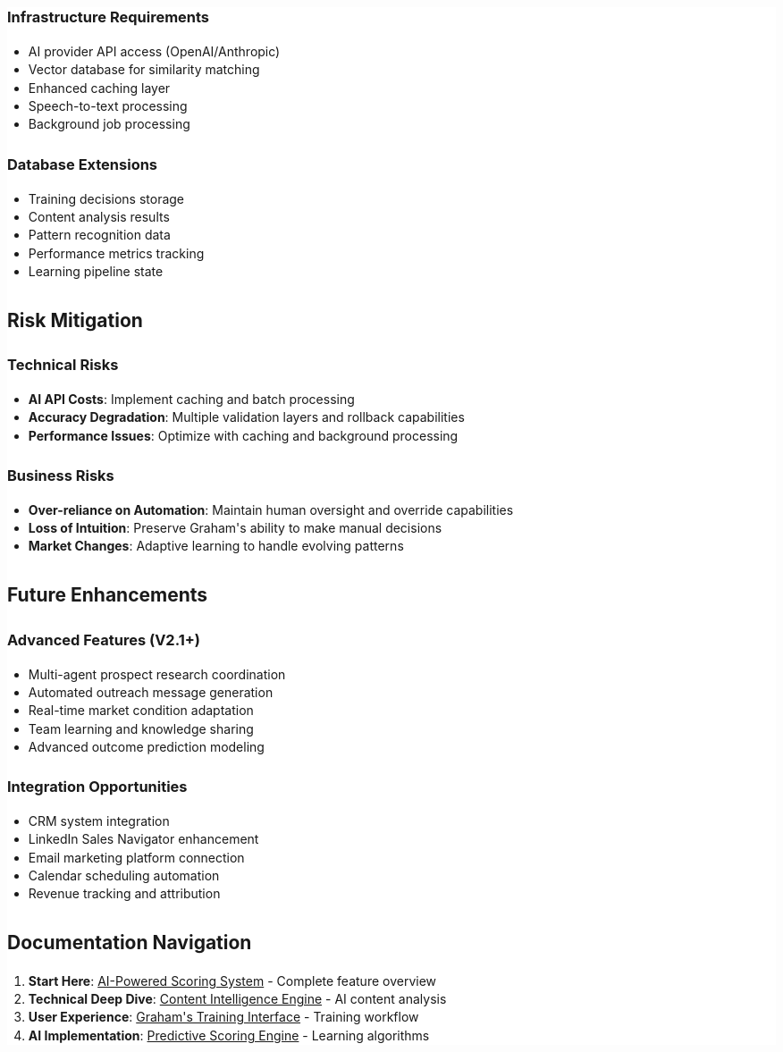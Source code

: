 ### Infrastructure Requirements
- AI provider API access (OpenAI/Anthropic)
- Vector database for similarity matching
- Enhanced caching layer
- Speech-to-text processing
- Background job processing

### Database Extensions
- Training decisions storage
- Content analysis results
- Pattern recognition data
- Performance metrics tracking
- Learning pipeline state

## Risk Mitigation

### Technical Risks
- **AI API Costs**: Implement caching and batch processing
- **Accuracy Degradation**: Multiple validation layers and rollback capabilities
- **Performance Issues**: Optimize with caching and background processing

### Business Risks  
- **Over-reliance on Automation**: Maintain human oversight and override capabilities
- **Loss of Intuition**: Preserve Graham's ability to make manual decisions
- **Market Changes**: Adaptive learning to handle evolving patterns

## Future Enhancements

### Advanced Features (V2.1+)
- Multi-agent prospect research coordination
- Automated outreach message generation  
- Real-time market condition adaptation
- Team learning and knowledge sharing
- Advanced outcome prediction modeling

### Integration Opportunities
- CRM system integration
- LinkedIn Sales Navigator enhancement
- Email marketing platform connection
- Calendar scheduling automation
- Revenue tracking and attribution

## Documentation Navigation

1. **Start Here**: [AI-Powered Scoring System](./ai-powered-scoring-system.md) - Complete feature overview
2. **Technical Deep Dive**: [Content Intelligence Engine](./content-intelligence-engine.md) - AI content analysis
3. **User Experience**: [Graham's Training Interface](./graham-training-interface.md) - Training workflow
4. **AI Implementation**: [Predictive Scoring Engine](./predictive-scoring-engine.md) - Learning algorithms
